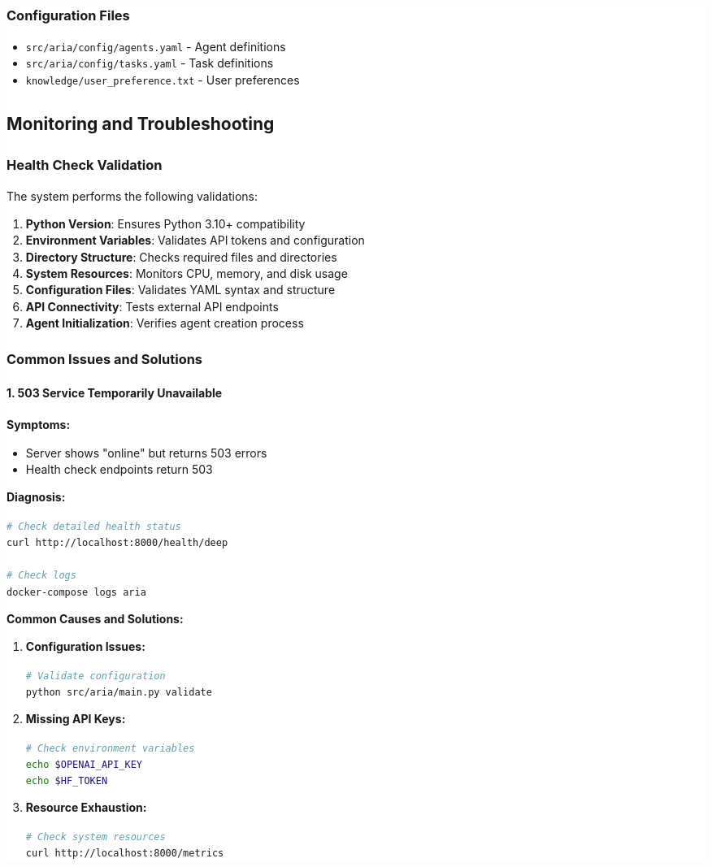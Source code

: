 ### Configuration Files

- `src/aria/config/agents.yaml` - Agent definitions
- `src/aria/config/tasks.yaml` - Task definitions
- `knowledge/user_preference.txt` - User preferences

## Monitoring and Troubleshooting

### Health Check Validation

The system performs the following validations:

1. **Python Version**: Ensures Python 3.10+ compatibility
2. **Environment Variables**: Validates API tokens and configuration
3. **Directory Structure**: Checks required files and directories
4. **System Resources**: Monitors CPU, memory, and disk usage
5. **Configuration Files**: Validates YAML syntax and structure
6. **API Connectivity**: Tests external API endpoints
7. **Agent Initialization**: Verifies agent creation process

### Common Issues and Solutions

#### 1. 503 Service Temporarily Unavailable

**Symptoms:**
- Server shows "online" but returns 503 errors
- Health check endpoints return 503

**Diagnosis:**
```bash
# Check detailed health status
curl http://localhost:8000/health/deep

# Check logs
docker-compose logs aria
```

**Common Causes and Solutions:**

1. **Configuration Issues:**
   ```bash
   # Validate configuration
   python src/aria/main.py validate
   ```

2. **Missing API Keys:**
   ```bash
   # Check environment variables
   echo $OPENAI_API_KEY
   echo $HF_TOKEN
   ```

3. **Resource Exhaustion:**
   ```bash
   # Check system resources
   curl http://localhost:8000/metrics
   ```
